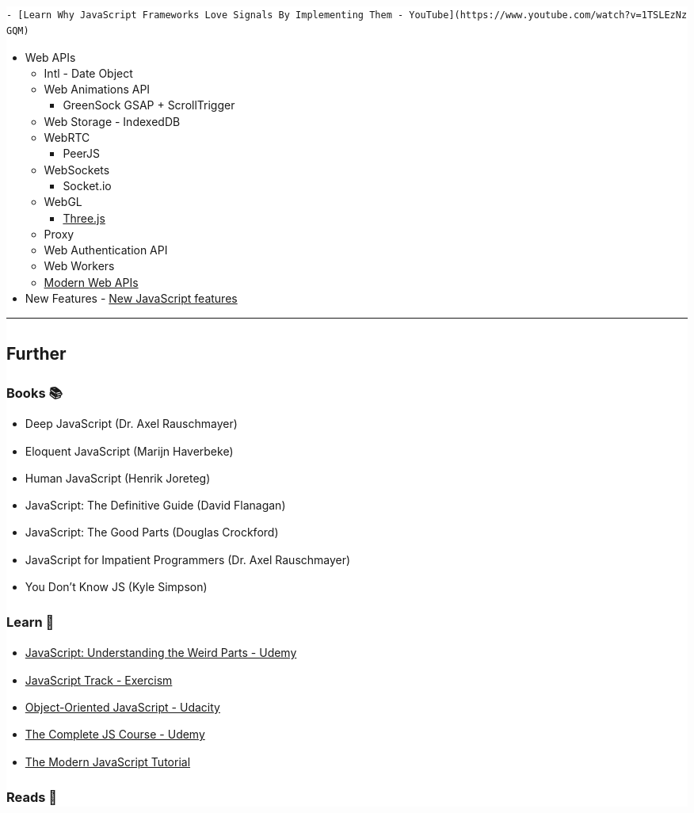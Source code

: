     - [Learn Why JavaScript Frameworks Love Signals By Implementing Them - YouTube](https://www.youtube.com/watch?v=1TSLEzNzGQM)
- Web APIs
    - Intl - Date Object
    - Web Animations API
        - GreenSock GSAP + ScrollTrigger
    - Web Storage - IndexedDB
    - WebRTC
        - PeerJS
    - WebSockets
        - Socket.io
    - WebGL
        - [Three.js](https://threejs.org/)
    - Proxy
    - Web Authentication API
    - Web Workers
    - [Modern Web APIs](https://andreasbm.github.io/web-skills/#the-modern-web)
- New Features - [New JavaScript features](https://exploringjs.com/impatient-js/ch_new-javascript-features.html#new-in-es2021)

---
## Further

### Books 📚

- Deep JavaScript (Dr. Axel Rauschmayer)

- Eloquent JavaScript (Marijn Haverbeke)

- Human JavaScript (Henrik Joreteg)

- JavaScript: The Definitive Guide (David Flanagan)

- JavaScript: The Good Parts (Douglas Crockford)

- JavaScript for Impatient Programmers (Dr. Axel Rauschmayer)

- You Don’t Know JS (Kyle Simpson)

### Learn 🧠

- [JavaScript: Understanding the Weird Parts - Udemy](https://www.udemy.com/course/understand-javascript/)

- [JavaScript Track - Exercism](https://exercism.org/tracks/javascript/concepts)

- [Object-Oriented JavaScript - Udacity](https://www.udacity.com/course/object-oriented-javascript--ud711)

- [The Complete JS Course - Udemy](https://www.udemy.com/course/the-complete-javascript-course/)

- [The Modern JavaScript Tutorial](https://javascript.info/)

### Reads 📄 
